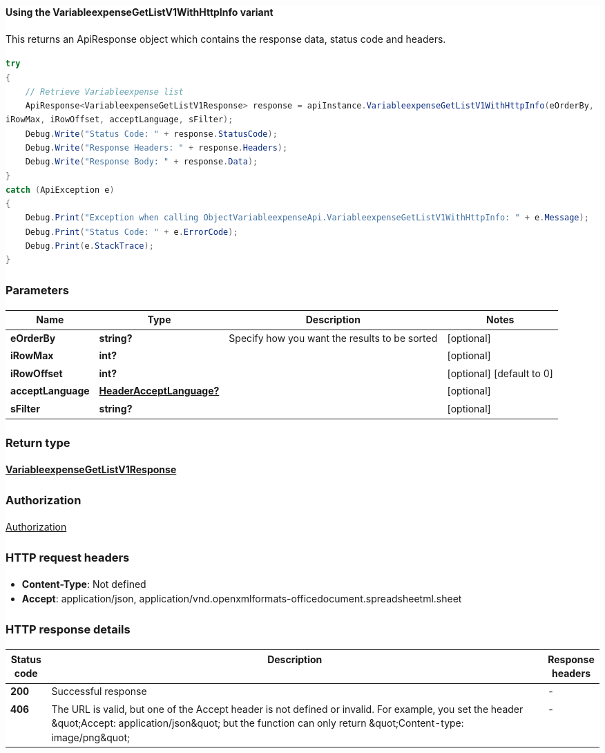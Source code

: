 #### Using the VariableexpenseGetListV1WithHttpInfo variant
This returns an ApiResponse object which contains the response data, status code and headers.

```csharp
try
{
    // Retrieve Variableexpense list
    ApiResponse<VariableexpenseGetListV1Response> response = apiInstance.VariableexpenseGetListV1WithHttpInfo(eOrderBy, iRowMax, iRowOffset, acceptLanguage, sFilter);
    Debug.Write("Status Code: " + response.StatusCode);
    Debug.Write("Response Headers: " + response.Headers);
    Debug.Write("Response Body: " + response.Data);
}
catch (ApiException e)
{
    Debug.Print("Exception when calling ObjectVariableexpenseApi.VariableexpenseGetListV1WithHttpInfo: " + e.Message);
    Debug.Print("Status Code: " + e.ErrorCode);
    Debug.Print(e.StackTrace);
}
```

### Parameters

| Name | Type | Description | Notes |
|------|------|-------------|-------|
| **eOrderBy** | **string?** | Specify how you want the results to be sorted | [optional]  |
| **iRowMax** | **int?** |  | [optional]  |
| **iRowOffset** | **int?** |  | [optional] [default to 0] |
| **acceptLanguage** | [**HeaderAcceptLanguage?**](HeaderAcceptLanguage?.md) |  | [optional]  |
| **sFilter** | **string?** |  | [optional]  |

### Return type

[**VariableexpenseGetListV1Response**](VariableexpenseGetListV1Response.md)

### Authorization

[Authorization](../README.md#Authorization)

### HTTP request headers

 - **Content-Type**: Not defined
 - **Accept**: application/json, application/vnd.openxmlformats-officedocument.spreadsheetml.sheet


### HTTP response details
| Status code | Description | Response headers |
|-------------|-------------|------------------|
| **200** | Successful response |  -  |
| **406** | The URL is valid, but one of the Accept header is not defined or invalid. For example, you set the header \&quot;Accept: application/json\&quot; but the function can only return \&quot;Content-type: image/png\&quot; |  -  |
